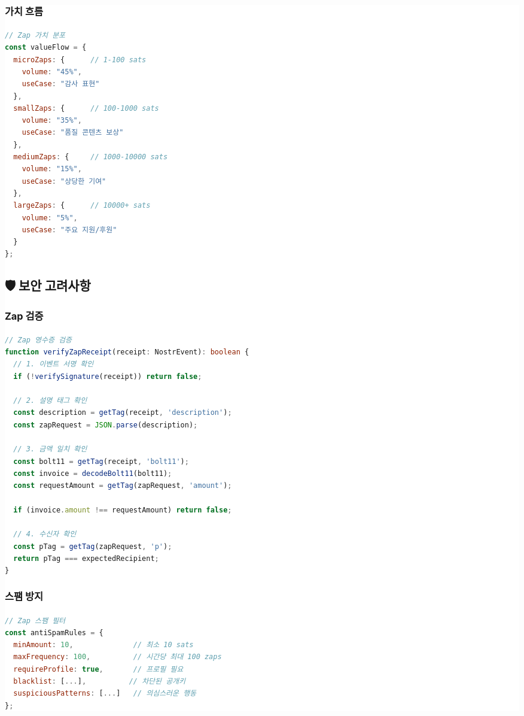 ### 가치 흐름
```javascript
// Zap 가치 분포
const valueFlow = {
  microZaps: {      // 1-100 sats
    volume: "45%",
    useCase: "감사 표현"
  },
  smallZaps: {      // 100-1000 sats
    volume: "35%",
    useCase: "품질 콘텐츠 보상"
  },
  mediumZaps: {     // 1000-10000 sats
    volume: "15%",
    useCase: "상당한 기여"
  },
  largeZaps: {      // 10000+ sats
    volume: "5%",
    useCase: "주요 지원/후원"
  }
};
```

## 🛡️ 보안 고려사항

### Zap 검증
```typescript
// Zap 영수증 검증
function verifyZapReceipt(receipt: NostrEvent): boolean {
  // 1. 이벤트 서명 확인
  if (!verifySignature(receipt)) return false;
  
  // 2. 설명 태그 확인
  const description = getTag(receipt, 'description');
  const zapRequest = JSON.parse(description);
  
  // 3. 금액 일치 확인
  const bolt11 = getTag(receipt, 'bolt11');
  const invoice = decodeBolt11(bolt11);
  const requestAmount = getTag(zapRequest, 'amount');
  
  if (invoice.amount !== requestAmount) return false;
  
  // 4. 수신자 확인
  const pTag = getTag(zapRequest, 'p');
  return pTag === expectedRecipient;
}
```

### 스팸 방지
```javascript
// Zap 스팸 필터
const antiSpamRules = {
  minAmount: 10,              // 최소 10 sats
  maxFrequency: 100,          // 시간당 최대 100 zaps
  requireProfile: true,       // 프로필 필요
  blacklist: [...],          // 차단된 공개키
  suspiciousPatterns: [...]   // 의심스러운 행동
};
```
